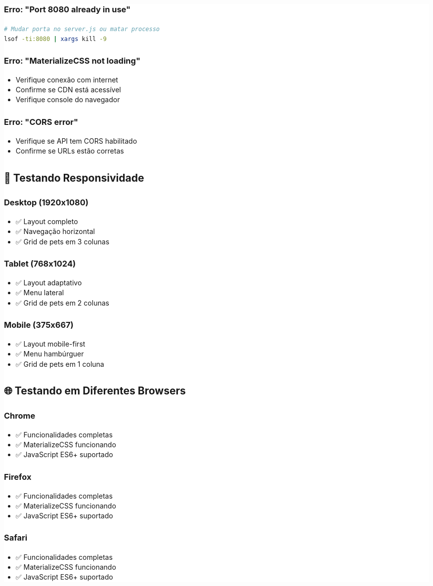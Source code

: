 ### **Erro: "Port 8080 already in use"**
```bash
# Mudar porta no server.js ou matar processo
lsof -ti:8080 | xargs kill -9
```

### **Erro: "MaterializeCSS not loading"**
- Verifique conexão com internet
- Confirme se CDN está acessível
- Verifique console do navegador

### **Erro: "CORS error"**
- Verifique se API tem CORS habilitado
- Confirme se URLs estão corretas

## 📱 Testando Responsividade

### **Desktop (1920x1080)**
- ✅ Layout completo
- ✅ Navegação horizontal
- ✅ Grid de pets em 3 colunas

### **Tablet (768x1024)**
- ✅ Layout adaptativo
- ✅ Menu lateral
- ✅ Grid de pets em 2 colunas

### **Mobile (375x667)**
- ✅ Layout mobile-first
- ✅ Menu hambúrguer
- ✅ Grid de pets em 1 coluna

## 🌐 Testando em Diferentes Browsers

### **Chrome**
- ✅ Funcionalidades completas
- ✅ MaterializeCSS funcionando
- ✅ JavaScript ES6+ suportado

### **Firefox**
- ✅ Funcionalidades completas
- ✅ MaterializeCSS funcionando
- ✅ JavaScript ES6+ suportado

### **Safari**
- ✅ Funcionalidades completas
- ✅ MaterializeCSS funcionando
- ✅ JavaScript ES6+ suportado
